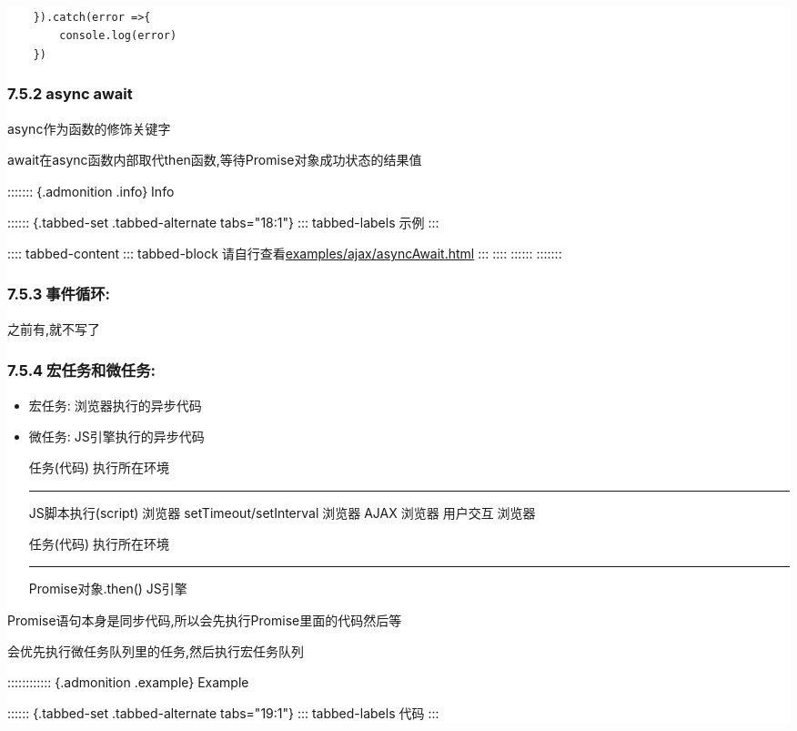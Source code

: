 ```    axios([
    }).catch(error =>{
        console.log(error)
    })
```
### 7.5.2 async await

async作为函数的修饰关键字

await在async函数内部取代then函数,等待Promise对象成功状态的结果值

::::::: {.admonition .info}
Info

:::::: {.tabbed-set .tabbed-alternate tabs="18:1"}
::: tabbed-labels
示例
:::

:::: tabbed-content
::: tabbed-block
请自行查看[examples/ajax/asyncAwait.html](https://github.com/everythingfades/html/blob/main/examples/ajax/asyncAwait.html)
:::
::::
::::::
:::::::

### 7.5.3 事件循环:

之前有,就不写了

### 7.5.4 宏任务和微任务:

- 宏任务: 浏览器执行的异步代码
- 微任务: JS引擎执行的异步代码

  任务(代码)               执行所在环境
  ------------------------ --------------
  JS脚本执行(script)       浏览器
  setTimeout/setInterval   浏览器
  AJAX                     浏览器
  用户交互                 浏览器

  任务(代码)           执行所在环境
  -------------------- --------------
  Promise对象.then()   JS引擎

Promise语句本身是同步代码,所以会先执行Promise里面的代码然后等

会优先执行微任务队列里的任务,然后执行宏任务队列

:::::::::::: {.admonition .example}
Example

:::::: {.tabbed-set .tabbed-alternate tabs="19:1"}
::: tabbed-labels
代码
:::
